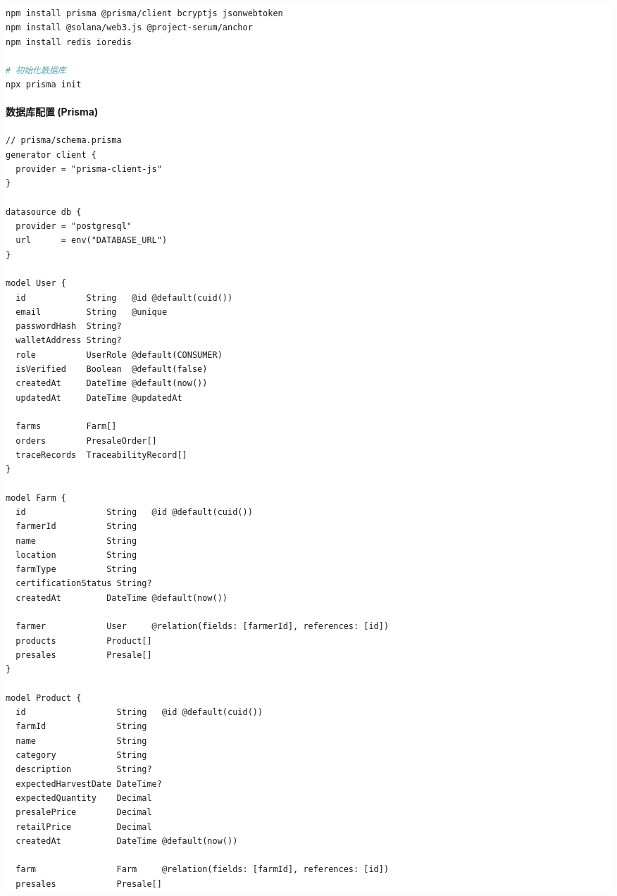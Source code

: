 ```bash
npm install prisma @prisma/client bcryptjs jsonwebtoken
npm install @solana/web3.js @project-serum/anchor
npm install redis ioredis

# 初始化数据库
npx prisma init
```

#### 数据库配置 (Prisma)
```prisma
// prisma/schema.prisma
generator client {
  provider = "prisma-client-js"
}

datasource db {
  provider = "postgresql"
  url      = env("DATABASE_URL")
}

model User {
  id            String   @id @default(cuid())
  email         String   @unique
  passwordHash  String?
  walletAddress String?
  role          UserRole @default(CONSUMER)
  isVerified    Boolean  @default(false)
  createdAt     DateTime @default(now())
  updatedAt     DateTime @updatedAt

  farms         Farm[]
  orders        PresaleOrder[]
  traceRecords  TraceabilityRecord[]
}

model Farm {
  id                String   @id @default(cuid())
  farmerId          String
  name              String
  location          String
  farmType          String
  certificationStatus String?
  createdAt         DateTime @default(now())

  farmer            User     @relation(fields: [farmerId], references: [id])
  products          Product[]
  presales          Presale[]
}

model Product {
  id                  String   @id @default(cuid())
  farmId              String
  name                String
  category            String
  description         String?
  expectedHarvestDate DateTime?
  expectedQuantity    Decimal
  presalePrice        Decimal
  retailPrice         Decimal
  createdAt           DateTime @default(now())

  farm                Farm     @relation(fields: [farmId], references: [id])
  presales            Presale[]
```